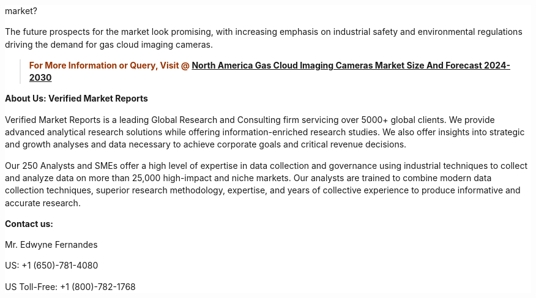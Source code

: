 market?</div><div></h3><p>The future prospects for the market look promising, with increasing emphasis on industrial safety and environmental regulations driving the demand for gas cloud imaging cameras.</p></body></html></p><blockquote><p><span style="color: #993300;"><strong>For More Information or Query, Visit @ <a href="https://www.verifiedmarketreports.com/product/gas-cloud-imaging-cameras-market/">North America Gas Cloud Imaging Cameras Market Size And Forecast 2024-2030</a></strong></span></p></blockquote><p><strong>About Us: Verified Market Reports</strong></p><p>Verified Market Reports is a leading Global Research and Consulting firm servicing over 5000+ global clients. We provide advanced analytical research solutions while offering information-enriched research studies. We also offer insights into strategic and growth analyses and data necessary to achieve corporate goals and critical revenue decisions.</p><p>Our 250 Analysts and SMEs offer a high level of expertise in data collection and governance using industrial techniques to collect and analyze data on more than 25,000 high-impact and niche markets. Our analysts are trained to combine modern data collection techniques, superior research methodology, expertise, and years of collective experience to produce informative and accurate research.</p><p><strong>Contact us:</strong></p><p>Mr. Edwyne Fernandes</p><p>US: +1 (650)-781-4080</p><p>US Toll-Free: +1 (800)-782-1768</p>
